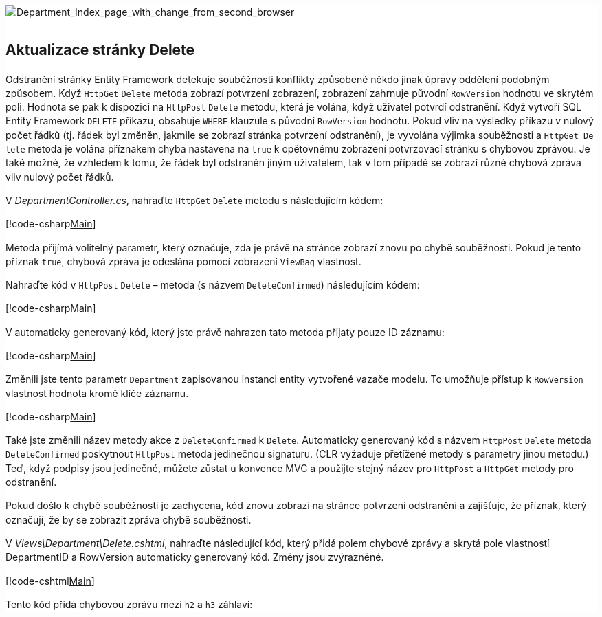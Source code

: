![Department_Index_page_with_change_from_second_browser](handling-concurrency-with-the-entity-framework-in-an-asp-net-mvc-application/_static/image11.png)

## <a name="updating-the-delete-page"></a>Aktualizace stránky Delete

Odstranění stránky Entity Framework detekuje souběžnosti konflikty způsobené někdo jinak úpravy oddělení podobným způsobem. Když `HttpGet` `Delete` metoda zobrazí potvrzení zobrazení, zobrazení zahrnuje původní `RowVersion` hodnotu ve skrytém poli. Hodnota se pak k dispozici na `HttpPost` `Delete` metodu, která je volána, když uživatel potvrdí odstranění. Když vytvoří SQL Entity Framework `DELETE` příkazu, obsahuje `WHERE` klauzule s původní `RowVersion` hodnotu. Pokud vliv na výsledky příkazu v nulový počet řádků (tj. řádek byl změněn, jakmile se zobrazí stránka potvrzení odstranění), je vyvolána výjimka souběžnosti a `HttpGet Delete` metoda je volána příznakem chyba nastavena na `true` k opětovnému zobrazení potvrzovací stránku s chybovou zprávou. Je také možné, že vzhledem k tomu, že řádek byl odstraněn jiným uživatelem, tak v tom případě se zobrazí různé chybová zpráva vliv nulový počet řádků.

V *DepartmentController.cs*, nahraďte `HttpGet` `Delete` metodu s následujícím kódem:

[!code-csharp[Main](handling-concurrency-with-the-entity-framework-in-an-asp-net-mvc-application/samples/sample13.cs)]

Metoda přijímá volitelný parametr, který označuje, zda je právě na stránce zobrazí znovu po chybě souběžnosti. Pokud je tento příznak `true`, chybová zpráva je odeslána pomocí zobrazení `ViewBag` vlastnost.

Nahraďte kód v `HttpPost` `Delete` – metoda (s názvem `DeleteConfirmed`) následujícím kódem:

[!code-csharp[Main](handling-concurrency-with-the-entity-framework-in-an-asp-net-mvc-application/samples/sample14.cs)]

V automaticky generovaný kód, který jste právě nahrazen tato metoda přijaty pouze ID záznamu:

[!code-csharp[Main](handling-concurrency-with-the-entity-framework-in-an-asp-net-mvc-application/samples/sample15.cs)]

Změnili jste tento parametr `Department` zapisovanou instanci entity vytvořené vazače modelu. To umožňuje přístup k `RowVersion` vlastnost hodnota kromě klíče záznamu.

[!code-csharp[Main](handling-concurrency-with-the-entity-framework-in-an-asp-net-mvc-application/samples/sample16.cs)]

Také jste změnili název metody akce z `DeleteConfirmed` k `Delete`. Automaticky generovaný kód s názvem `HttpPost` `Delete` metoda `DeleteConfirmed` poskytnout `HttpPost` metoda jedinečnou signaturu. (CLR vyžaduje přetížené metody s parametry jinou metodu.) Teď, když podpisy jsou jedinečné, můžete zůstat u konvence MVC a použijte stejný název pro `HttpPost` a `HttpGet` metody pro odstranění.

Pokud došlo k chybě souběžnosti je zachycena, kód znovu zobrazí na stránce potvrzení odstranění a zajišťuje, že příznak, který označují, že by se zobrazit zpráva chybě souběžnosti.

V *Views\Department\Delete.cshtml*, nahraďte následující kód, který přidá polem chybové zprávy a skrytá pole vlastností DepartmentID a RowVersion automaticky generovaný kód. Změny jsou zvýrazněné.

[!code-cshtml[Main](handling-concurrency-with-the-entity-framework-in-an-asp-net-mvc-application/samples/sample17.cshtml?highlight=9-10,21,52-54)]

Tento kód přidá chybovou zprávu mezi `h2` a `h3` záhlaví:
